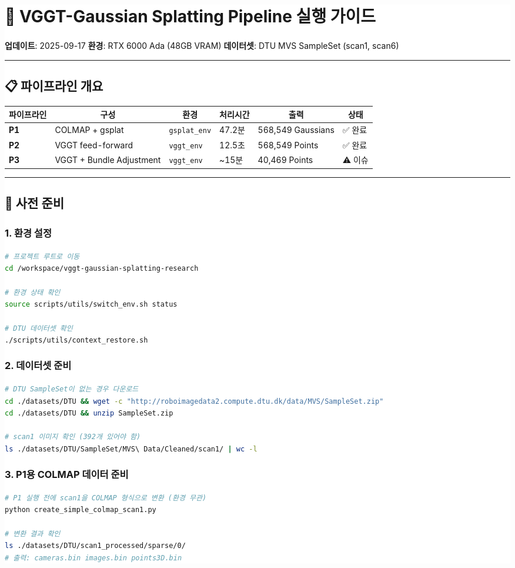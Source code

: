 # 🚀 **VGGT-Gaussian Splatting Pipeline 실행 가이드**

**업데이트**: 2025-09-17
**환경**: RTX 6000 Ada (48GB VRAM)
**데이터셋**: DTU MVS SampleSet (scan1, scan6)

---

## 📋 **파이프라인 개요**

| 파이프라인 | 구성 | 환경 | 처리시간 | 출력 | 상태 |
|-----------|------|------|----------|------|------|
| **P1** | COLMAP + gsplat | `gsplat_env` | 47.2분 | 568,549 Gaussians | ✅ 완료 |
| **P2** | VGGT feed-forward | `vggt_env` | 12.5초 | 568,549 Points | ✅ 완료 |
| **P3** | VGGT + Bundle Adjustment | `vggt_env` | ~15분 | 40,469 Points | ⚠️ 이슈 |

---

## 🔧 **사전 준비**

### **1. 환경 설정**
```bash
# 프로젝트 루트로 이동
cd /workspace/vggt-gaussian-splatting-research

# 환경 상태 확인
source scripts/utils/switch_env.sh status

# DTU 데이터셋 확인
./scripts/utils/context_restore.sh
```

### **2. 데이터셋 준비**
```bash
# DTU SampleSet이 없는 경우 다운로드
cd ./datasets/DTU && wget -c "http://roboimagedata2.compute.dtu.dk/data/MVS/SampleSet.zip"
cd ./datasets/DTU && unzip SampleSet.zip

# scan1 이미지 확인 (392개 있어야 함)
ls ./datasets/DTU/SampleSet/MVS\ Data/Cleaned/scan1/ | wc -l
```

### **3. P1용 COLMAP 데이터 준비**
```bash
# P1 실행 전에 scan1을 COLMAP 형식으로 변환 (환경 무관)
python create_simple_colmap_scan1.py

# 변환 결과 확인
ls ./datasets/DTU/scan1_processed/sparse/0/
# 출력: cameras.bin images.bin points3D.bin
```
